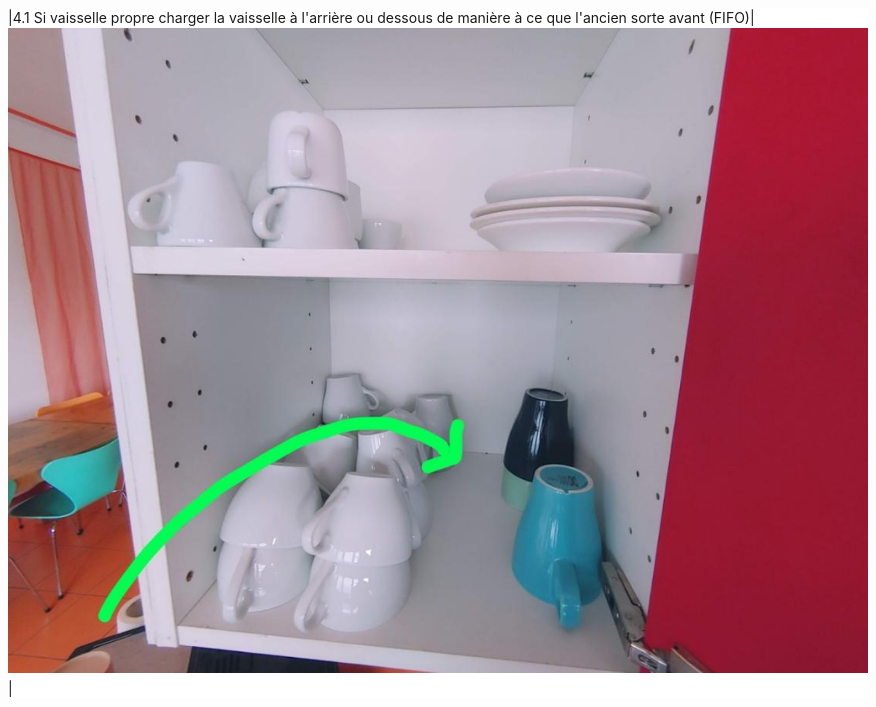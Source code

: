 |4.1 Si vaisselle propre charger la vaisselle à l'arrière ou dessous de manière à ce que l'ancien sorte avant (FIFO)|![I_Cantine4-1](/notes/pieces_jointes/images/i_nettoyage/i_cantine/I_Cantine4-1.jpg)|